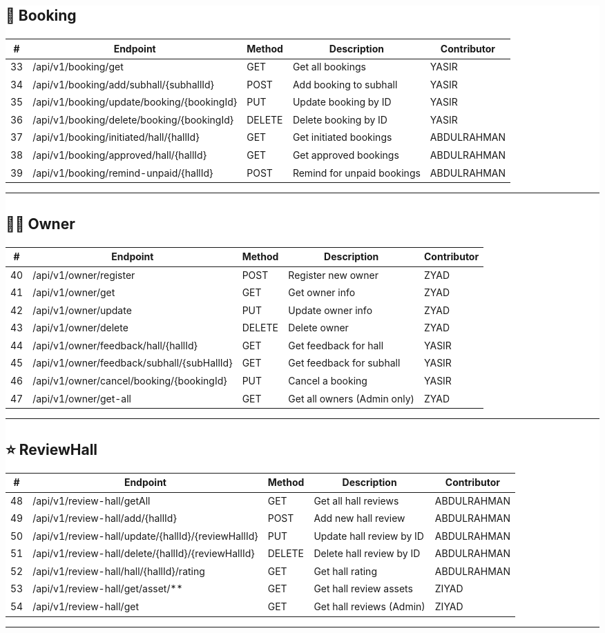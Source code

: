 
## 📅 Booking  

| #   | Endpoint                                   | Method | Description                | Contributor |
| --- | ------------------------------------------ | ------ | -------------------------- | ----------- |
| 33  | /api/v1/booking/get                        | GET    | Get all bookings           | YASIR       |
| 34  | /api/v1/booking/add/subhall/{subhallId}    | POST   | Add booking to subhall     | YASIR       |
| 35  | /api/v1/booking/update/booking/{bookingId} | PUT    | Update booking by ID       | YASIR       |
| 36  | /api/v1/booking/delete/booking/{bookingId} | DELETE | Delete booking by ID       | YASIR       |
| 37  | /api/v1/booking/initiated/hall/{hallId}    | GET    | Get initiated bookings     | ABDULRAHMAN |
| 38  | /api/v1/booking/approved/hall/{hallId}     | GET    | Get approved bookings      | ABDULRAHMAN |
| 39  | /api/v1/booking/remind-unpaid/{hallId}     | POST   | Remind for unpaid bookings | ABDULRAHMAN |

---

## 🧑‍💼 Owner  

| #   | Endpoint                                   | Method | Description                 | Contributor |
| --- | ------------------------------------------ | ------ | --------------------------- | ----------- |
| 40  | /api/v1/owner/register                     | POST   | Register new owner          | ZYAD        |
| 41  | /api/v1/owner/get                          | GET    | Get owner info              | ZYAD        |
| 42  | /api/v1/owner/update                       | PUT    | Update owner info           | ZYAD        |
| 43  | /api/v1/owner/delete                       | DELETE | Delete owner                | ZYAD        |
| 44  | /api/v1/owner/feedback/hall/{hallId}       | GET    | Get feedback for hall       | YASIR       |
| 45  | /api/v1/owner/feedback/subhall/{subHallId} | GET    | Get feedback for subhall    | YASIR       |
| 46  | /api/v1/owner/cancel/booking/{bookingId}   | PUT    | Cancel a booking            | YASIR       |
| 47  | /api/v1/owner/get-all                      | GET    | Get all owners (Admin only) | ZYAD        |

---

## ⭐ ReviewHall  

| #   | Endpoint                                           | Method | Description              | Contributor |
| --- | -------------------------------------------------- | ------ | ------------------------ | ----------- |
| 48  | /api/v1/review-hall/getAll                         | GET    | Get all hall reviews     | ABDULRAHMAN |
| 49  | /api/v1/review-hall/add/{hallId}                   | POST   | Add new hall review      | ABDULRAHMAN |
| 50  | /api/v1/review-hall/update/{hallId}/{reviewHallId} | PUT    | Update hall review by ID | ABDULRAHMAN |
| 51  | /api/v1/review-hall/delete/{hallId}/{reviewHallId} | DELETE | Delete hall review by ID | ABDULRAHMAN |
| 52  | /api/v1/review-hall/hall/{hallId}/rating           | GET    | Get hall rating          | ABDULRAHMAN |
| 53  | /api/v1/review-hall/get/asset/**                   | GET    | Get hall review assets   | ZIYAD       |
| 54  | /api/v1/review-hall/get                            | GET    | Get hall reviews (Admin) | ZIYAD       |

---